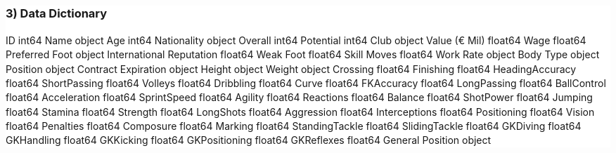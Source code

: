 ### 3) Data Dictionary

ID                            int64
Name                         object
Age                           int64
Nationality                  object
Overall                       int64
Potential                     int64
Club                         object
Value (€ Mil)               float64
Wage                        float64
Preferred Foot               object
International Reputation    float64
Weak Foot                   float64
Skill Moves                 float64
Work Rate                    object
Body Type                    object
Position                     object
Contract Expiration          object
Height                       object
Weight                       object
Crossing                    float64
Finishing                   float64
HeadingAccuracy             float64
ShortPassing                float64
Volleys                     float64
Dribbling                   float64
Curve                       float64
FKAccuracy                  float64
LongPassing                 float64
BallControl                 float64
Acceleration                float64
SprintSpeed                 float64
Agility                     float64
Reactions                   float64
Balance                     float64
ShotPower                   float64
Jumping                     float64
Stamina                     float64
Strength                    float64
LongShots                   float64
Aggression                  float64
Interceptions               float64
Positioning                 float64
Vision                      float64
Penalties                   float64
Composure                   float64
Marking                     float64
StandingTackle              float64
SlidingTackle               float64
GKDiving                    float64
GKHandling                  float64
GKKicking                   float64
GKPositioning               float64
GKReflexes                  float64
General Position             object

